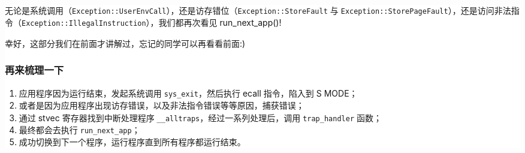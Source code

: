 无论是系统调用（`Exception::UserEnvCall`），还是访存错位（`Exception::StoreFault` 与 `Exception::StorePageFault`），还是访问非法指令（`Exception::IllegalInstruction`），我们都再次看见 run_next_app()!

幸好，这部分我们在前面才讲解过，忘记的同学可以再看看前面:)

### 再来梳理一下

1. 应用程序因为运行结束，发起系统调用 `sys_exit`，然后执行 ecall 指令，陷入到 S MODE；
2. 或者是因为应用程序出现访存错误，以及非法指令错误等等原因，捕获错误；
3. 通过 stvec 寄存器找到中断处理程序 `__alltraps`，经过一系列处理后，调用 `trap_handler` 函数；
4. 最终都会去执行 `run_next_app`；
5. 成功切换到下一个程序，运行程序直到所有程序都运行结束。
